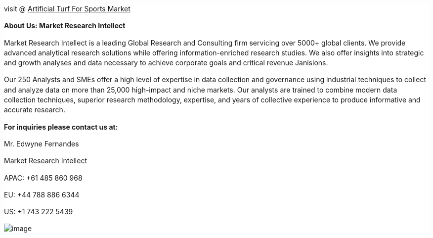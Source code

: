 visit&nbsp;@</strong>&nbsp;</span><span class="font-[700]"><a href="https://www.marketresearchintellect.com/product/global-artificial-turf-for-sports-market-size-and-forecast/?utm_source=Github&utm_medium=011" target="_blank" data-tracking-control-name="article-ssr-frontend-pulse_little-text-block" data-tracking-will-navigate="" data-test-link="">Artificial Turf For Sports Market</a></span></p><p><strong><span class="font-[700]">About Us: Market Research Intellect</span></strong></p><p><span class="">Market Research Intellect is a leading Global Research and Consulting firm servicing over 5000+ global clients. We provide advanced analytical research solutions while offering information-enriched research studies.&nbsp;</span>We also offer insights into strategic and growth analyses and data necessary to achieve corporate goals and critical revenue Janisions.</p><p><span class="">Our 250 Analysts and SMEs offer a high level of expertise in data collection and governance using industrial techniques to collect and analyze data on more than 25,000 high-impact and niche markets. Our analysts are trained to combine modern data collection techniques, superior research methodology, expertise, and years of collective experience to produce informative and accurate research.</span></p><p><strong>For inquiries please contact us at:</strong></p><p>Mr. Edwyne Fernandes</p><p>Market Research Intellect</p><p>APAC: +61 485 860 968</p><p>EU: +44 788 886 6344</p><p>US: +1 743 222 5439</p>
![image](https://github.com/user-attachments/assets/4a35d995-4df6-4924-9d45-908c2c90be36)
